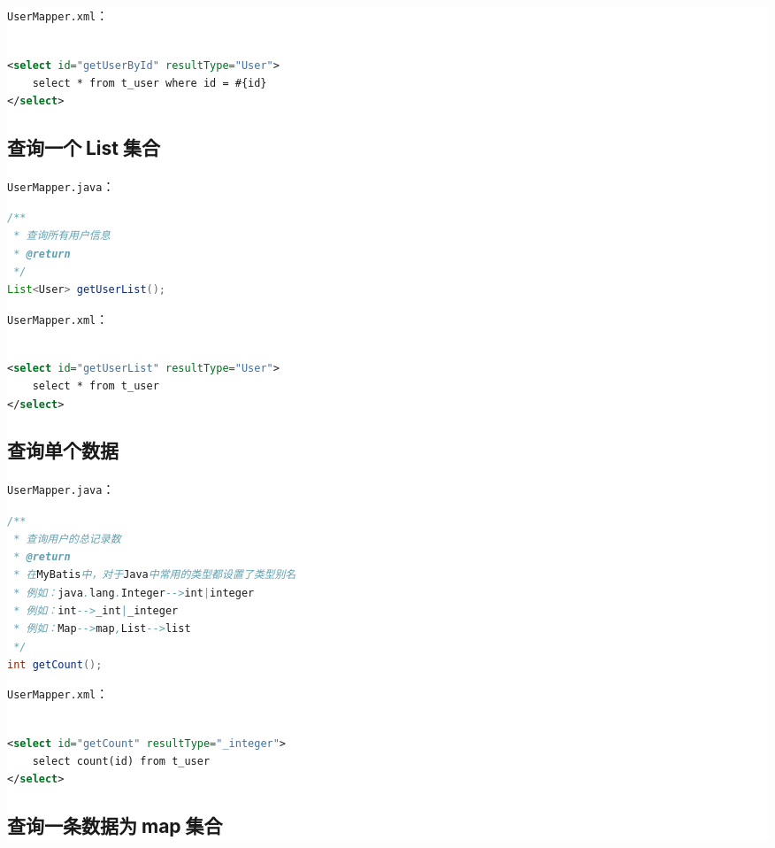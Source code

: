 `UserMapper.xml`：

```xml

<select id="getUserById" resultType="User">
	select * from t_user where id = #{id}
</select>
```

## 查询一个 List 集合

`UserMapper.java`：

```java
/**
 * 查询所有用户信息
 * @return
 */
List<User> getUserList();
```

`UserMapper.xml`：

```xml

<select id="getUserList" resultType="User">
	select * from t_user
</select>
```

## 查询单个数据

`UserMapper.java`：

```java
/**
 * 查询用户的总记录数
 * @return
 * 在MyBatis中，对于Java中常用的类型都设置了类型别名
 * 例如：java.lang.Integer-->int|integer
 * 例如：int-->_int|_integer
 * 例如：Map-->map,List-->list
 */
int getCount();
```

`UserMapper.xml`：

```xml

<select id="getCount" resultType="_integer">
	select count(id) from t_user
</select>
```

## 查询一条数据为 map 集合
